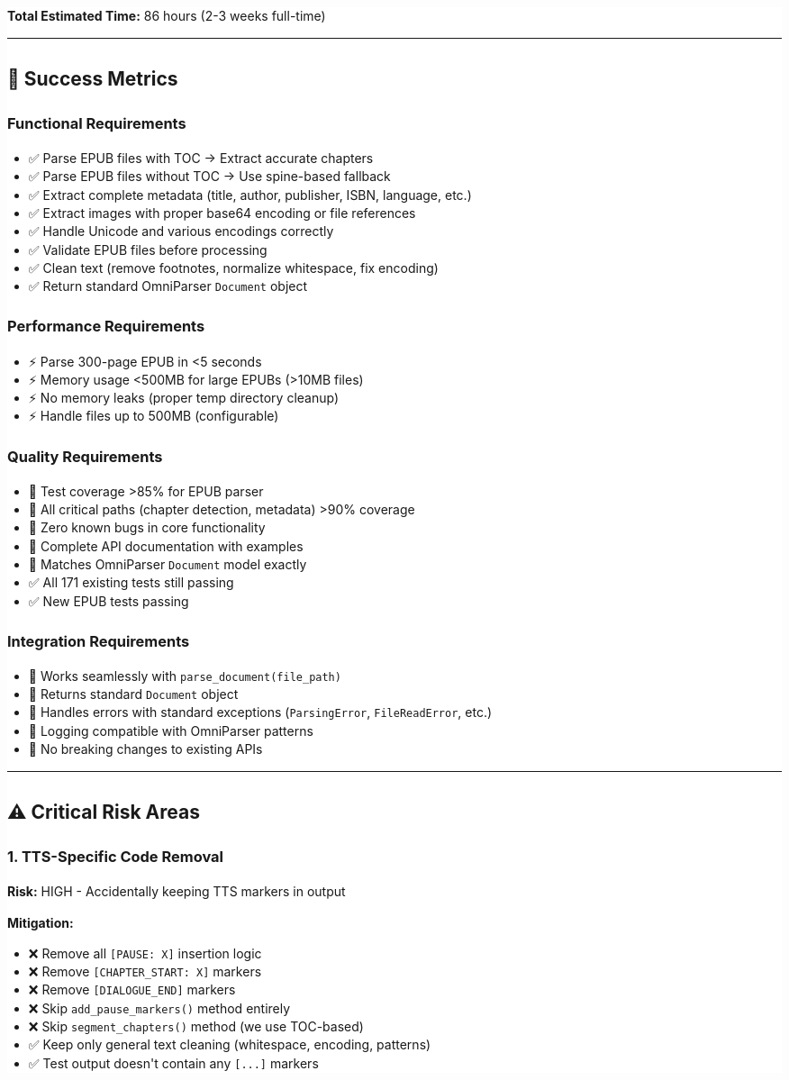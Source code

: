 **Total Estimated Time:** 86 hours (2-3 weeks full-time)

---

## 🎯 Success Metrics

### Functional Requirements
- ✅ Parse EPUB files with TOC → Extract accurate chapters
- ✅ Parse EPUB files without TOC → Use spine-based fallback
- ✅ Extract complete metadata (title, author, publisher, ISBN, language, etc.)
- ✅ Extract images with proper base64 encoding or file references
- ✅ Handle Unicode and various encodings correctly
- ✅ Validate EPUB files before processing
- ✅ Clean text (remove footnotes, normalize whitespace, fix encoding)
- ✅ Return standard OmniParser `Document` object

### Performance Requirements
- ⚡ Parse 300-page EPUB in <5 seconds
- ⚡ Memory usage <500MB for large EPUBs (>10MB files)
- ⚡ No memory leaks (proper temp directory cleanup)
- ⚡ Handle files up to 500MB (configurable)

### Quality Requirements
- 🧪 Test coverage >85% for EPUB parser
- 🧪 All critical paths (chapter detection, metadata) >90% coverage
- 🐛 Zero known bugs in core functionality
- 📝 Complete API documentation with examples
- 🎯 Matches OmniParser `Document` model exactly
- ✅ All 171 existing tests still passing
- ✅ New EPUB tests passing

### Integration Requirements
- 🔗 Works seamlessly with `parse_document(file_path)`
- 🔗 Returns standard `Document` object
- 🔗 Handles errors with standard exceptions (`ParsingError`, `FileReadError`, etc.)
- 🔗 Logging compatible with OmniParser patterns
- 🔗 No breaking changes to existing APIs

---

## ⚠️ Critical Risk Areas

### 1. TTS-Specific Code Removal
**Risk:** HIGH - Accidentally keeping TTS markers in output

**Mitigation:**
- ❌ Remove all `[PAUSE: X]` insertion logic
- ❌ Remove `[CHAPTER_START: X]` markers
- ❌ Remove `[DIALOGUE_END]` markers
- ❌ Skip `add_pause_markers()` method entirely
- ❌ Skip `segment_chapters()` method (we use TOC-based)
- ✅ Keep only general text cleaning (whitespace, encoding, patterns)
- ✅ Test output doesn't contain any `[...]` markers
